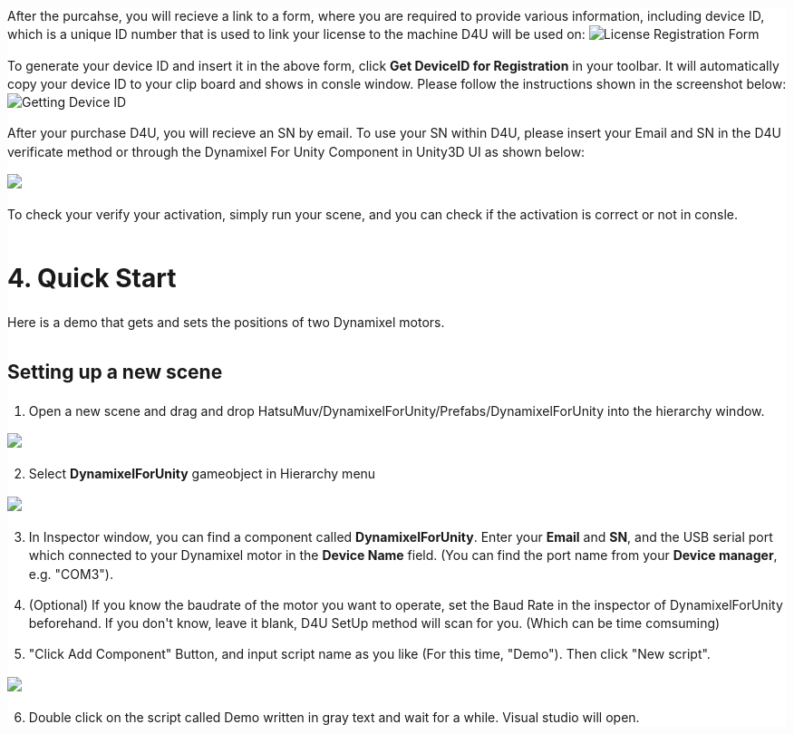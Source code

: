 
After the purcahse, you will recieve a link to a form, where you are required to provide various information, including device ID, which is a unique ID number that is used to link your license to the machine D4U will be used on: 
![License Registration Form](https://hackmd.io/_uploads/B19vxZZn3.jpg)

To generate your device ID and insert it in the above form, click **Get DeviceID for Registration** in your toolbar. It will automatically copy your device ID to your clip board and shows in consle window. Please follow the instructions shown in the screenshot below:
![Getting Device ID](https://hackmd.io/_uploads/r1W30l-2n.png)


After your purchase D4U, you will recieve an SN by email. To use your SN within D4U, please insert your Email and SN in the D4U verificate method or through the Dynamixel For Unity Component in Unity3D UI as shown below: 

![](https://hackmd.io/_uploads/Skw6tax3n.jpg)

To check your verify your activation, simply run your scene, and you can check if the activation is correct or not in consle. 




# 4. Quick Start 

Here is a demo that gets and sets the positions of two Dynamixel motors.

## Setting up a new scene
 
1. Open a new scene and drag and drop HatsuMuv/DynamixelForUnity/Prefabs/DynamixelForUnity into the hierarchy window.

![](https://hackmd.io/_uploads/SyBq4DX3n.png)

2. Select **DynamixelForUnity** gameobject in Hierarchy menu

![](https://hackmd.io/_uploads/Skw6tax3n.jpg)

3. In Inspector window, you can find a component called **DynamixelForUnity**. Enter your **Email** and **SN**, and the USB serial port which connected to your Dynamixel motor in the **Device Name** field. (You can find the port name from your **Device manager**, e.g. "COM3"). 

4. (Optional) If you know the baudrate of the motor you want to operate, set the Baud Rate in the inspector of DynamixelForUnity beforehand. If you don't know, leave it blank, D4U SetUp method will scan for you. (Which can be time comsuming)

5. "Click Add Component" Button, and input script name as you like (For this time, "Demo"). Then click "New script".

![](https://hackmd.io/_uploads/rkolrDX32.png)


6. Double click on the script called Demo written in gray text and wait for a while. Visual studio will open.
